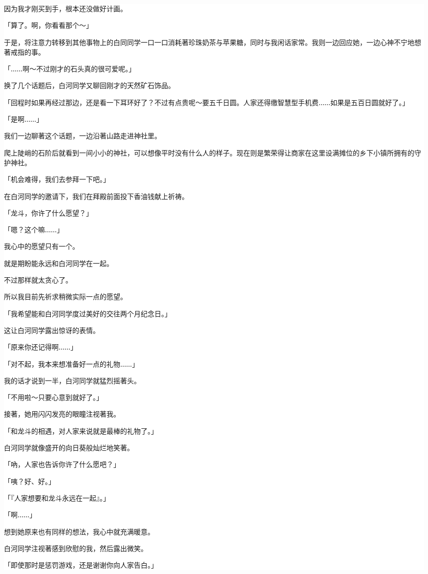 因为我才刚买到手，根本还没做好计画。

「算了。啊，你看看那个～」

于是，将注意力转移到其他事物上的白同同学一口一口消耗著珍珠奶茶与苹果糖，同时与我闲话家常。我则一边回应她，一边心神不宁地想著戒指的事。

「……啊～不过刚才的石头真的很可爱呢。」

换了几个话题后，白河同学又聊回刚才的天然矿石饰品。

「回程时如果再经过那边，还是看一下耳环好了？不过有点贵呢～要五千日圆。人家还得缴智慧型手机费……如果是五百日圆就好了。」

「是啊……」

我们一边聊著这个话题，一边沿著山路走进神社里。

爬上陡峭的石阶后就看到一间小小的神社，可以想像平时没有什么人的样子。现在则是繁荣得让商家在这里设满摊位的乡下小镇所拥有的守护神社。

「机会难得，我们去参拜一下吧。」

在白河同学的邀请下，我们在拜殿前面投下香油钱献上祈祷。

「龙斗，你许了什么愿望？」

「嗯？这个嘛……」

我心中的愿望只有一个。

就是期盼能永远和白河同学在一起。

不过那样就太贪心了。

所以我目前先祈求稍微实际一点的愿望。

「我希望能和白河同学度过美好的交往两个月纪念日。」

这让白河同学露出惊讶的表情。

「原来你还记得啊……」

「对不起，我本来想准备好一点的礼物……」

我的话才说到一半，白河同学就猛烈摇著头。

「不用啦～只要心意到就好了。」

接著，她用闪闪发亮的眼瞳注视著我。

「和龙斗的相遇，对人家来说就是最棒的礼物了。」

白河同学就像盛开的向日葵般灿烂地笑著。

「吶，人家也告诉你许了什么愿吧？」

「咦？好、好。」

「『人家想要和龙斗永远在一起』。」

「啊……」

想到她原来也有同样的想法，我心中就充满暖意。

白河同学注视著感到欣慰的我，然后露出微笑。

「即使那时是惩罚游戏，还是谢谢你向人家告白。」

